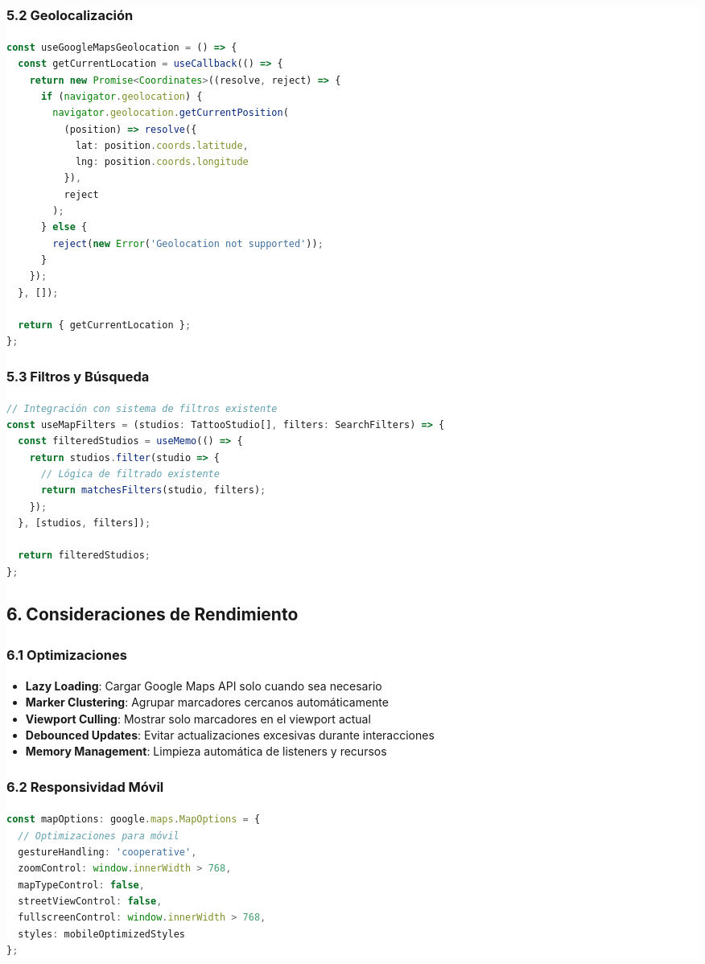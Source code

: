 ```typescript
```

### 5.2 Geolocalización
```typescript
const useGoogleMapsGeolocation = () => {
  const getCurrentLocation = useCallback(() => {
    return new Promise<Coordinates>((resolve, reject) => {
      if (navigator.geolocation) {
        navigator.geolocation.getCurrentPosition(
          (position) => resolve({
            lat: position.coords.latitude,
            lng: position.coords.longitude
          }),
          reject
        );
      } else {
        reject(new Error('Geolocation not supported'));
      }
    });
  }, []);
  
  return { getCurrentLocation };
};
```

### 5.3 Filtros y Búsqueda
```typescript
// Integración con sistema de filtros existente
const useMapFilters = (studios: TattooStudio[], filters: SearchFilters) => {
  const filteredStudios = useMemo(() => {
    return studios.filter(studio => {
      // Lógica de filtrado existente
      return matchesFilters(studio, filters);
    });
  }, [studios, filters]);
  
  return filteredStudios;
};
```

## 6. Consideraciones de Rendimiento

### 6.1 Optimizaciones
- **Lazy Loading**: Cargar Google Maps API solo cuando sea necesario
- **Marker Clustering**: Agrupar marcadores cercanos automáticamente
- **Viewport Culling**: Mostrar solo marcadores en el viewport actual
- **Debounced Updates**: Evitar actualizaciones excesivas durante interacciones
- **Memory Management**: Limpieza automática de listeners y recursos

### 6.2 Responsividad Móvil
```typescript
const mapOptions: google.maps.MapOptions = {
  // Optimizaciones para móvil
  gestureHandling: 'cooperative',
  zoomControl: window.innerWidth > 768,
  mapTypeControl: false,
  streetViewControl: false,
  fullscreenControl: window.innerWidth > 768,
  styles: mobileOptimizedStyles
};
```
